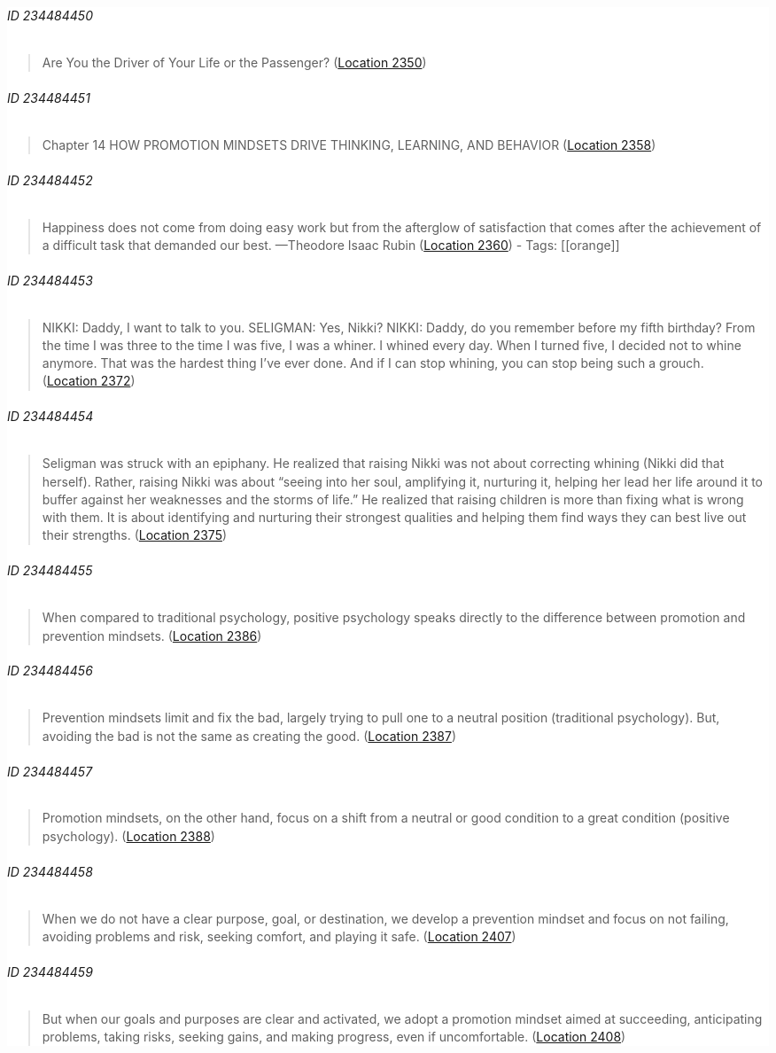 ###### ID 234484450
> Are You the Driver of Your Life or the Passenger? ([Location 2350](https://readwise.io/to_kindle?action=open&asin=B083S4DZ2H&location=2350))
    
###### ID 234484451
> Chapter 14 HOW PROMOTION MINDSETS DRIVE THINKING, LEARNING, AND BEHAVIOR ([Location 2358](https://readwise.io/to_kindle?action=open&asin=B083S4DZ2H&location=2358))
    
###### ID 234484452
> Happiness does not come from doing easy work but from the afterglow of satisfaction that comes after the achievement of a difficult task that demanded our best. —Theodore Isaac Rubin ([Location 2360](https://readwise.io/to_kindle?action=open&asin=B083S4DZ2H&location=2360)) 
    - Tags: [[orange]] 
    
###### ID 234484453
> NIKKI: Daddy, I want to talk to you. SELIGMAN: Yes, Nikki? NIKKI: Daddy, do you remember before my fifth birthday? From the time I was three to the time I was five, I was a whiner. I whined every day. When I turned five, I decided not to whine anymore. That was the hardest thing I’ve ever done. And if I can stop whining, you can stop being such a grouch. ([Location 2372](https://readwise.io/to_kindle?action=open&asin=B083S4DZ2H&location=2372))
    
###### ID 234484454
> Seligman was struck with an epiphany. He realized that raising Nikki was not about correcting whining (Nikki did that herself). Rather, raising Nikki was about “seeing into her soul, amplifying it, nurturing it, helping her lead her life around it to buffer against her weaknesses and the storms of life.” He realized that raising children is more than fixing what is wrong with them. It is about identifying and nurturing their strongest qualities and helping them find ways they can best live out their strengths. ([Location 2375](https://readwise.io/to_kindle?action=open&asin=B083S4DZ2H&location=2375))
    
###### ID 234484455
> When compared to traditional psychology, positive psychology speaks directly to the difference between promotion and prevention mindsets. ([Location 2386](https://readwise.io/to_kindle?action=open&asin=B083S4DZ2H&location=2386))
    
###### ID 234484456
> Prevention mindsets limit and fix the bad, largely trying to pull one to a neutral position (traditional psychology). But, avoiding the bad is not the same as creating the good. ([Location 2387](https://readwise.io/to_kindle?action=open&asin=B083S4DZ2H&location=2387))
    
###### ID 234484457
> Promotion mindsets, on the other hand, focus on a shift from a neutral or good condition to a great condition (positive psychology). ([Location 2388](https://readwise.io/to_kindle?action=open&asin=B083S4DZ2H&location=2388))
    
###### ID 234484458
> When we do not have a clear purpose, goal, or destination, we develop a prevention mindset and focus on not failing, avoiding problems and risk, seeking comfort, and playing it safe. ([Location 2407](https://readwise.io/to_kindle?action=open&asin=B083S4DZ2H&location=2407))
    
###### ID 234484459
> But when our goals and purposes are clear and activated, we adopt a promotion mindset aimed at succeeding, anticipating problems, taking risks, seeking gains, and making progress, even if uncomfortable. ([Location 2408](https://readwise.io/to_kindle?action=open&asin=B083S4DZ2H&location=2408))
    